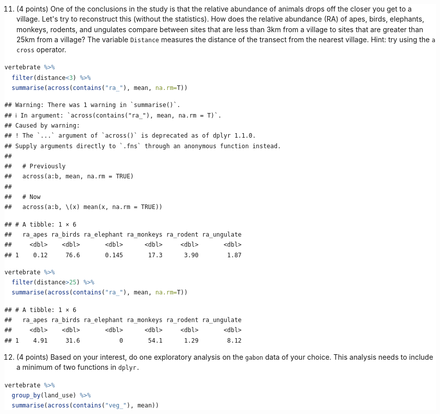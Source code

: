 
11. (4 points) One of the conclusions in the study is that the relative abundance of animals drops off the closer you get to a village. Let's try to reconstruct this (without the statistics). How does the relative abundance (RA) of apes, birds, elephants, monkeys, rodents, and ungulates compare between sites that are less than 3km from a village to sites that are greater than 25km from a village? The variable `Distance` measures the distance of the transect from the nearest village. Hint: try using the `across` operator.  

```r
vertebrate %>% 
  filter(distance<3) %>% 
  summarise(across(contains("ra_"), mean, na.rm=T))
```

```
## Warning: There was 1 warning in `summarise()`.
## ℹ In argument: `across(contains("ra_"), mean, na.rm = T)`.
## Caused by warning:
## ! The `...` argument of `across()` is deprecated as of dplyr 1.1.0.
## Supply arguments directly to `.fns` through an anonymous function instead.
## 
##   # Previously
##   across(a:b, mean, na.rm = TRUE)
## 
##   # Now
##   across(a:b, \(x) mean(x, na.rm = TRUE))
```

```
## # A tibble: 1 × 6
##   ra_apes ra_birds ra_elephant ra_monkeys ra_rodent ra_ungulate
##     <dbl>    <dbl>       <dbl>      <dbl>     <dbl>       <dbl>
## 1    0.12     76.6       0.145       17.3      3.90        1.87
```

```r
vertebrate %>% 
  filter(distance>25) %>% 
  summarise(across(contains("ra_"), mean, na.rm=T))
```

```
## # A tibble: 1 × 6
##   ra_apes ra_birds ra_elephant ra_monkeys ra_rodent ra_ungulate
##     <dbl>    <dbl>       <dbl>      <dbl>     <dbl>       <dbl>
## 1    4.91     31.6           0       54.1      1.29        8.12
```


12. (4 points) Based on your interest, do one exploratory analysis on the `gabon` data of your choice. This analysis needs to include a minimum of two functions in `dplyr.`


```r
vertebrate %>% 
  group_by(land_use) %>% 
  summarise(across(contains("veg_"), mean))
```
